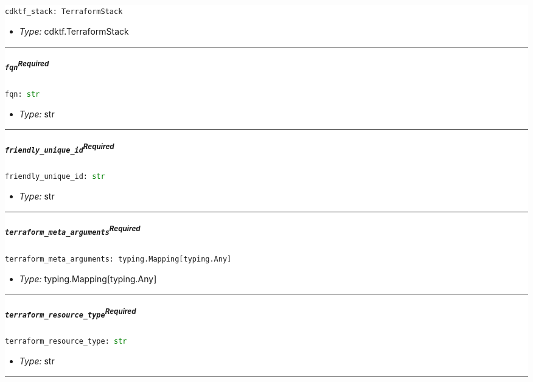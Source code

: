 ```python
cdktf_stack: TerraformStack
```

- *Type:* cdktf.TerraformStack

---

##### `fqn`<sup>Required</sup> <a name="fqn" id="rhizo-co-terraform-provider-oci.dataOciIdentityDomainsCloudGateMappings.DataOciIdentityDomainsCloudGateMappingsA.property.fqn"></a>

```python
fqn: str
```

- *Type:* str

---

##### `friendly_unique_id`<sup>Required</sup> <a name="friendly_unique_id" id="rhizo-co-terraform-provider-oci.dataOciIdentityDomainsCloudGateMappings.DataOciIdentityDomainsCloudGateMappingsA.property.friendlyUniqueId"></a>

```python
friendly_unique_id: str
```

- *Type:* str

---

##### `terraform_meta_arguments`<sup>Required</sup> <a name="terraform_meta_arguments" id="rhizo-co-terraform-provider-oci.dataOciIdentityDomainsCloudGateMappings.DataOciIdentityDomainsCloudGateMappingsA.property.terraformMetaArguments"></a>

```python
terraform_meta_arguments: typing.Mapping[typing.Any]
```

- *Type:* typing.Mapping[typing.Any]

---

##### `terraform_resource_type`<sup>Required</sup> <a name="terraform_resource_type" id="rhizo-co-terraform-provider-oci.dataOciIdentityDomainsCloudGateMappings.DataOciIdentityDomainsCloudGateMappingsA.property.terraformResourceType"></a>

```python
terraform_resource_type: str
```

- *Type:* str

---